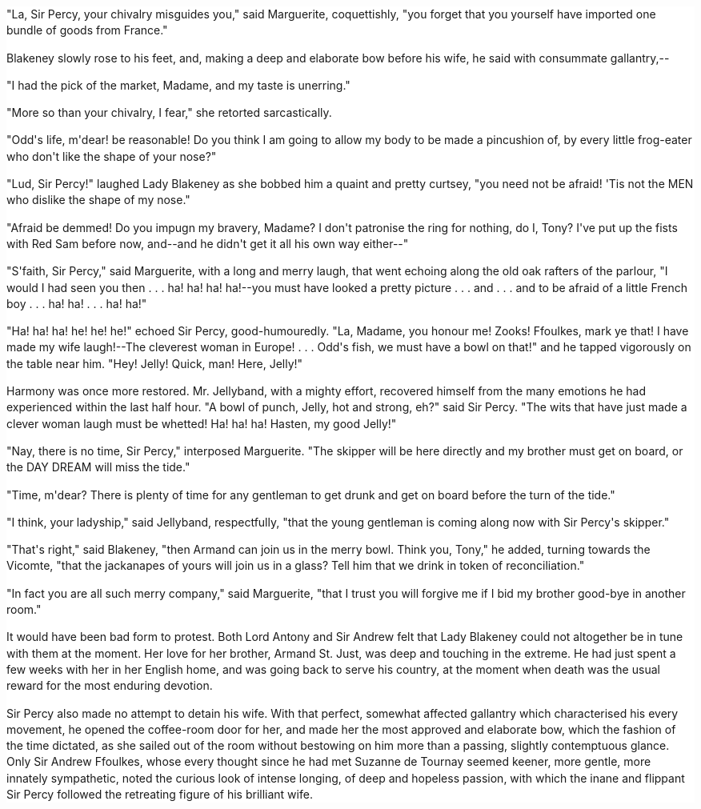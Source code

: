 "La, Sir Percy, your chivalry misguides you," said Marguerite, coquettishly, "you forget that you yourself have imported one bundle of goods from France." 

Blakeney slowly rose to his feet, and, making a deep and elaborate bow before his wife, he said with consummate gallantry,--

"I had the pick of the market, Madame, and my taste is unerring." 

"More so than your chivalry, I fear," she retorted sarcastically. 

"Odd's life, m'dear! be reasonable! Do you think I am going to allow my body to be made a pincushion of, by every little frog-eater who don't like the shape of your nose?" 

"Lud, Sir Percy!" laughed Lady Blakeney as she bobbed him a quaint and pretty curtsey, "you need not be afraid! 'Tis not the MEN who dislike the shape of my nose." 

"Afraid be demmed! Do you impugn my bravery, Madame? I don't patronise the ring for nothing, do I, Tony? I've put up the fists with Red Sam before now, and--and he didn't get it all his own way either--" 

"S'faith, Sir Percy," said Marguerite, with a long and merry laugh, that went echoing along the old oak rafters of the parlour, "I would I had seen you then . . . ha! ha! ha! ha!--you must have looked a pretty picture . . . and . . . and to be afraid of a little French boy . . . ha! ha! . . . ha! ha!" 

"Ha! ha! ha! he! he! he!" echoed Sir Percy, good-humouredly. "La, Madame, you honour me! Zooks! Ffoulkes, mark ye that! I have made my wife laugh!--The cleverest woman in Europe! . . . Odd's fish, we must have a bowl on that!" and he tapped vigorously on the table near him. "Hey! Jelly! Quick, man! Here, Jelly!" 

Harmony was once more restored. Mr. Jellyband, with a mighty effort, recovered himself from the many emotions he had experienced within the last half hour. "A bowl of punch, Jelly, hot and strong, eh?" said Sir Percy. "The wits that have just made a clever woman laugh must be whetted! Ha! ha! ha! Hasten, my good Jelly!" 

"Nay, there is no time, Sir Percy," interposed Marguerite. "The skipper will be here directly and my brother must get on board, or the DAY DREAM will miss the tide." 

"Time, m'dear? There is plenty of time for any gentleman to get drunk and get on board before the turn of the tide." 

"I think, your ladyship," said Jellyband, respectfully, "that the young gentleman is coming along now with Sir Percy's skipper." 

"That's right," said Blakeney, "then Armand can join us in the merry bowl. Think you, Tony," he added, turning towards the Vicomte, "that the jackanapes of yours will join us in a glass? Tell him that we drink in token of reconciliation." 

"In fact you are all such merry company," said Marguerite, "that I trust you will forgive me if I bid my brother good-bye in another room." 

It would have been bad form to protest. Both Lord Antony and Sir Andrew felt that Lady Blakeney could not altogether be in tune with them at the moment. Her love for her brother, Armand St. Just, was deep and touching in the extreme. He had just spent a few weeks with her in her English home, and was going back to serve his country, at the moment when death was the usual reward for the most enduring devotion. 

Sir Percy also made no attempt to detain his wife. With that perfect, somewhat affected gallantry which characterised his every movement, he opened the coffee-room door for her, and made her the most approved and elaborate bow, which the fashion of the time dictated, as she sailed out of the room without bestowing on him more than a passing, slightly contemptuous glance. Only Sir Andrew Ffoulkes, whose every thought since he had met Suzanne de Tournay seemed keener, more gentle, more innately sympathetic, noted the curious look of intense longing, of deep and hopeless passion, with which the inane and flippant Sir Percy followed the retreating figure of his brilliant wife. 
